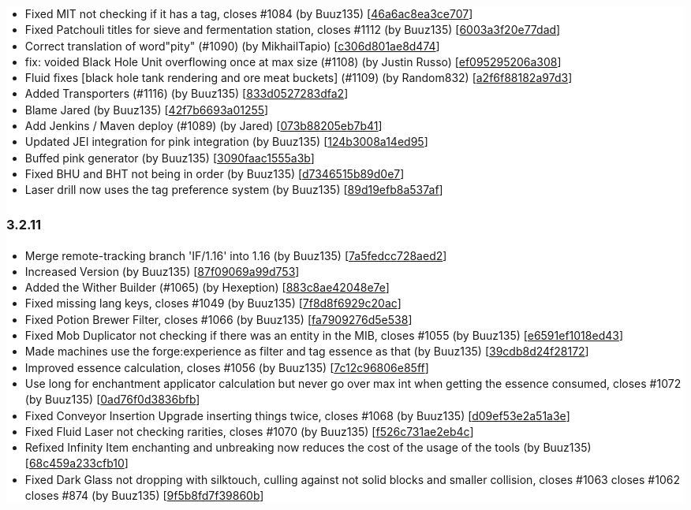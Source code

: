 - Fixed MIT not checking if it has a tag, closes #1084 (by Buuz135) [[46a6ac8ea3ce707](https://github.com/InnovativeOnlineIndustries/Industrial-Foregoing/commit/46a6ac8ea3ce707e22bcba72acfa20ef5b9597a2)]
- Fixed Patchouli titles for sieve and fermentation station, closes #1112 (by Buuz135) [[6003a3f20e77dad](https://github.com/InnovativeOnlineIndustries/Industrial-Foregoing/commit/6003a3f20e77dade65fa7de76a94efa47d0dea12)]
- Correct translation of word"pity" (#1090) (by MikhailTapio) [[c306d801ae8d474](https://github.com/InnovativeOnlineIndustries/Industrial-Foregoing/commit/c306d801ae8d474dbb525a59877236744010e47b)]
- fix: voided Black Hole Unit overflowing once at max size (#1108) (by Justin Russo) [[ef095295206a308](https://github.com/InnovativeOnlineIndustries/Industrial-Foregoing/commit/ef095295206a30863789b05b227b322f78b7fcd4)]
- Fluid fixes [black hole tank rendering and ore meat buckets] (#1109) (by Random832) [[a2f6f88182a97d3](https://github.com/InnovativeOnlineIndustries/Industrial-Foregoing/commit/a2f6f88182a97d3b8794e9e8ee87cab66e355344)]
- Added Transporters (#1116) (by Buuz135) [[833d0527283dfa2](https://github.com/InnovativeOnlineIndustries/Industrial-Foregoing/commit/833d0527283dfa263a8aa0ec8a0ab95d366c8f41)]
- Blame Jared (by Buuz135) [[42f7b6693a01255](https://github.com/InnovativeOnlineIndustries/Industrial-Foregoing/commit/42f7b6693a012555caa25acb5ae35a9b5299bdd7)]
- Add Jenkins / Maven deploy (#1089) (by Jared) [[073b88205eb7b41](https://github.com/InnovativeOnlineIndustries/Industrial-Foregoing/commit/073b88205eb7b41a8dac23dab94312f3bf9f080e)]
- Updated JEI integration for pink integration (by Buuz135) [[124b3008a14ed95](https://github.com/InnovativeOnlineIndustries/Industrial-Foregoing/commit/124b3008a14ed952fa84b2aed9008fdc0a868698)]
- Buffed pink generator (by Buuz135) [[3090faac1555a3b](https://github.com/InnovativeOnlineIndustries/Industrial-Foregoing/commit/3090faac1555a3bb2783ae61822447ed3a6bb1dc)]
- Fixed BHU and BHT not being in order (by Buuz135) [[d7346515b89d0e7](https://github.com/InnovativeOnlineIndustries/Industrial-Foregoing/commit/d7346515b89d0e78215aa82c4e94e730594c0e2d)]
- Laser drill now uses the tag preference system (by Buuz135) [[89d19efb8a537af](https://github.com/InnovativeOnlineIndustries/Industrial-Foregoing/commit/89d19efb8a537af93c94ce462e673979648768bf)]
### 3.2.11
- Merge remote-tracking branch 'IF/1.16' into 1.16 (by Buuz135) [[7a5fedcc728aed2](https://github.com/InnovativeOnlineIndustries/Industrial-Foregoing/commit/7a5fedcc728aed243fda2b62012881828e20a3cc)]
- Increased Version (by Buuz135) [[87f09069a99d753](https://github.com/InnovativeOnlineIndustries/Industrial-Foregoing/commit/87f09069a99d753d2463804a0a8b3cfb6ee95099)]
- Added the Wither Builder (#1065) (by Hexeption) [[883c8ae42048e7e](https://github.com/InnovativeOnlineIndustries/Industrial-Foregoing/commit/883c8ae42048e7ee7e431718aba7f0f32960417d)]
- Fixed missing lang keys, closes #1049 (by Buuz135) [[7f8d8f6929c20ac](https://github.com/InnovativeOnlineIndustries/Industrial-Foregoing/commit/7f8d8f6929c20ac4bd93f0338677ba6c57fb044d)]
- Fixed Potion Brewer Filter, closes #1066 (by Buuz135) [[fa7909276d5e538](https://github.com/InnovativeOnlineIndustries/Industrial-Foregoing/commit/fa7909276d5e5388315edeaed74acc00fd8d6166)]
- Fixed Mob Duplicator not checking if there was an entity in the MIB, closes #1055 (by Buuz135) [[e6591ef1018ed43](https://github.com/InnovativeOnlineIndustries/Industrial-Foregoing/commit/e6591ef1018ed43422e52736a9307c3f16707186)]
- Made machines use the forge:experience as filter and tag essence as that (by Buuz135) [[39cdb8d24f28172](https://github.com/InnovativeOnlineIndustries/Industrial-Foregoing/commit/39cdb8d24f28172dd209f95a00cb2c5ea85d6db8)]
- Improved essence calculation, closes #1056 (by Buuz135) [[7c12c96806e85ff](https://github.com/InnovativeOnlineIndustries/Industrial-Foregoing/commit/7c12c96806e85ff4e9c957e84e0ac3d806c73ea5)]
- Use long for enchantment applicator calculation but never go over max int when getting the essence consumed, closes #1072 (by Buuz135) [[0ad76f0d3836bfb](https://github.com/InnovativeOnlineIndustries/Industrial-Foregoing/commit/0ad76f0d3836bfb07cca2f1f165b917dc79a7ad6)]
- Fixed Conveyor Insertion Upgrade inserting things twice, closes #1068 (by Buuz135) [[d09ef53e2a51a3e](https://github.com/InnovativeOnlineIndustries/Industrial-Foregoing/commit/d09ef53e2a51a3e170eb51608da8fefcd1794610)]
- Fixed Fluid Laser not checking rarities, closes #1070 (by Buuz135) [[f526c731ae2eb4c](https://github.com/InnovativeOnlineIndustries/Industrial-Foregoing/commit/f526c731ae2eb4c3a56780cf215cbe60efa074c0)]
- Refixed Infinity Item enchanting and unbreaking now reduces the cost of the usage of the tools (by Buuz135) [[68c459a233cfb10](https://github.com/InnovativeOnlineIndustries/Industrial-Foregoing/commit/68c459a233cfb104ed3c851eca9e44a779697aa4)]
- Fixed Dark Glass not dropping with silktouch, culling against not solid blocks and smaller collision, closes #1063 closes #1062 closes #874 (by Buuz135) [[9f5b8fd7f39860b](https://github.com/InnovativeOnlineIndustries/Industrial-Foregoing/commit/9f5b8fd7f39860bd1e7e4d9d3682abec13a18a0b)]